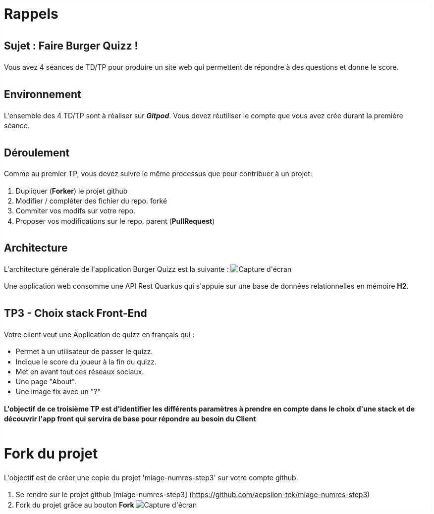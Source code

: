 # Rappels

## Sujet : Faire Burger Quizz !
Vous avez 4 séances de TD/TP pour  produire un site web qui permettent de répondre à des questions et  donne le score.


## Environnement
L'ensemble des  4 TD/TP sont à réaliser sur **_Gitpod_**.
Vous devez réutiliser le compte que vous avez crée durant la première séance.

## Déroulement

Comme au premier TP, vous devez suivre le même processus que pour contribuer à un projet:
1. Dupliquer (**Forker**) le projet github
1. Modifier / compléter des fichier du repo. forké
1. Commiter vos modifs sur votre repo.
1. Proposer vos modifications sur le repo. parent (**PullRequest**)

## Architecture
L'architecture   générale de  l'application  Burger Quizz est la suivante :
![Capture d'écran](assets/Archi.png)

Une application web consomme une API Rest Quarkus  qui s'appuie sur une base de données relationnelles en  mémoire **H2**.

## TP3 - Choix stack Front-End

Votre client  veut une Application de quizz en français qui :
* Permet à un utilisateur de passer le quizz.
* Indique le score du joueur à la fin du quizz.
* Met en avant tout ces réseaux sociaux.
* Une page "About".
* Une image fix avec un "?"

**L'objectif de ce troisième TP est d'identifier les différents paramètres à prendre en compte dans le choix d'une stack et de découvrir l'app front qui servira de base pour répondre au besoin du Client**

# Fork du projet
L'objectif est de créer une copie du projet 'miage-numres-step3' sur votre compte github.

1. Se rendre sur le projet github [miage-numres-step3] (https://github.com/aepsilon-tek/miage-numres-step3)
1. Fork du projet grâce au bouton **Fork**
![Capture d'écran](assets/Fork.png)
